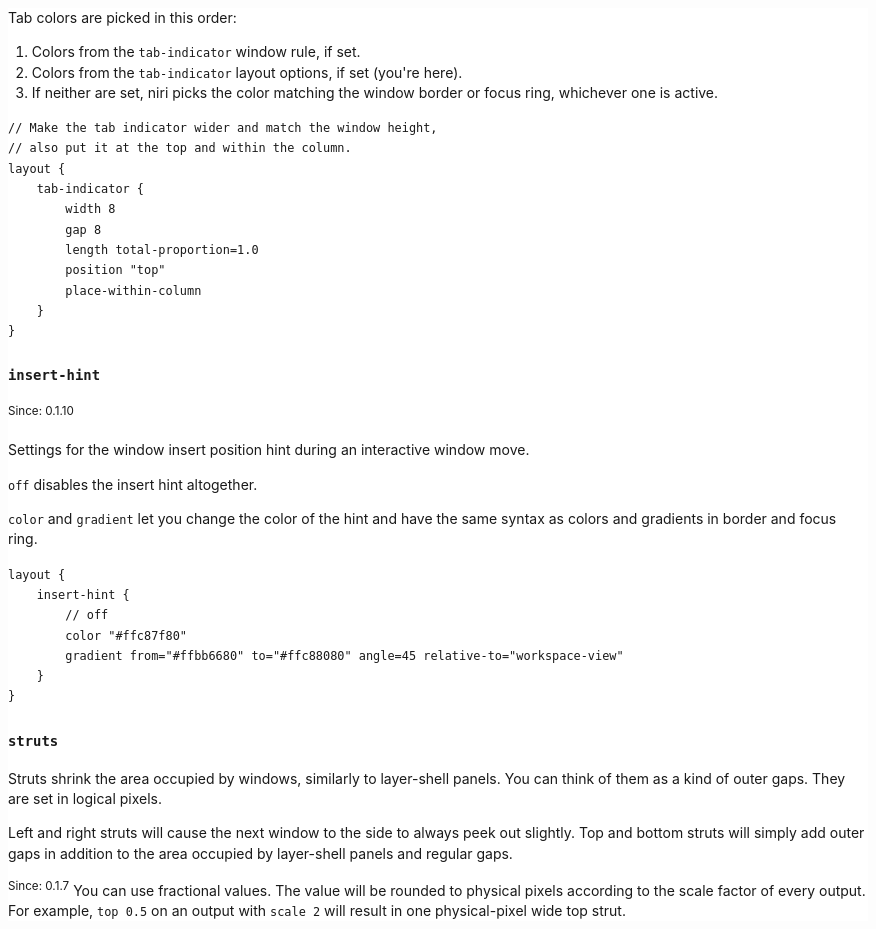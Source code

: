 Tab colors are picked in this order:
1. Colors from the `tab-indicator` window rule, if set.
1. Colors from the `tab-indicator` layout options, if set (you're here).
1. If neither are set, niri picks the color matching the window border or focus ring, whichever one is active.

```kdl
// Make the tab indicator wider and match the window height,
// also put it at the top and within the column.
layout {
    tab-indicator {
        width 8
        gap 8
        length total-proportion=1.0
        position "top"
        place-within-column
    }
}
```

### `insert-hint`

<sup>Since: 0.1.10</sup> 

Settings for the window insert position hint during an interactive window move.

`off` disables the insert hint altogether.

`color` and `gradient` let you change the color of the hint and have the same syntax as colors and gradients in border and focus ring.

```kdl
layout {
    insert-hint {
        // off
        color "#ffc87f80"
        gradient from="#ffbb6680" to="#ffc88080" angle=45 relative-to="workspace-view"
    }
}
```

### `struts`

Struts shrink the area occupied by windows, similarly to layer-shell panels.
You can think of them as a kind of outer gaps.
They are set in logical pixels.

Left and right struts will cause the next window to the side to always peek out slightly.
Top and bottom struts will simply add outer gaps in addition to the area occupied by layer-shell panels and regular gaps.

<sup>Since: 0.1.7</sup> You can use fractional values.
The value will be rounded to physical pixels according to the scale factor of every output.
For example, `top 0.5` on an output with `scale 2` will result in one physical-pixel wide top strut.
